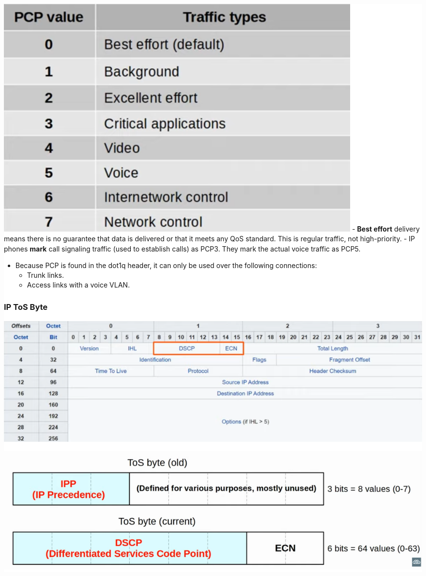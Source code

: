 ![traffic-types](assets/day47/pcp-traffic-types.png)
    - **Best effort** delivery means there is no guarantee that data is delivered or that it meets any QoS standard. This is regular traffic, not high-priority.
    - IP phones **mark** call signaling traffic (used to establish calls) as PCP3. They mark the actual voice traffic as PCP5.

- Because PCP is found in the dot1q header, it can only be used over the following connections:
    - Trunk links.
    - Access links with a voice VLAN.

### IP ToS Byte

![tos-byte](assets/day47/tos-byte.png)

![ipp-dscp](assets/day47/ipp-dscp.png)
